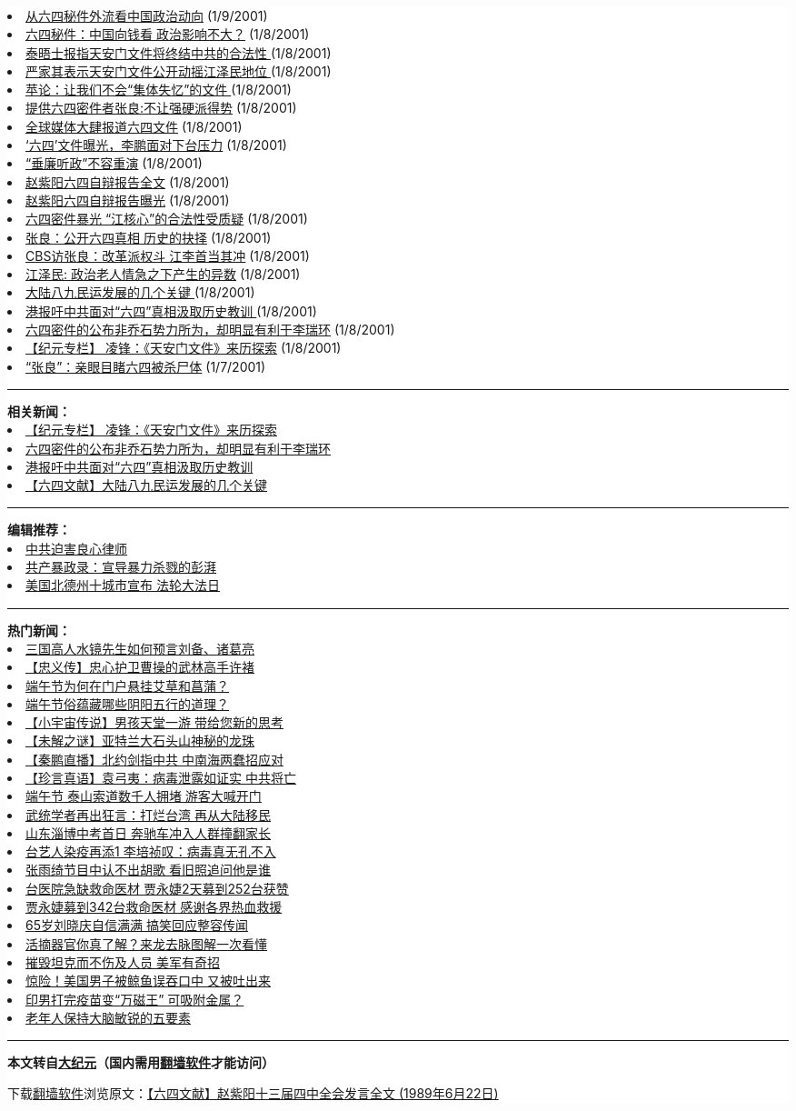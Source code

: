  <li> <a href=http://epochtimes.com/news/epochnews/newscontent.asp?ID=31630 target=_blank class=ltnn>从六四秘件外流看中国政治动向</a> (1/9/2001)&nbsp;&nbsp;&nbsp;&nbsp; <li> <a href=http://epochtimes.com/news/epochnews/newscontent.asp?ID=31617 target=_blank class=ltnn>六四秘件：中国向钱看 政治影响不大？</a> (1/8/2001)&nbsp;&nbsp;&nbsp;&nbsp; <li> <a href=http://epochtimes.com/news/epochnews/newscontent.asp?ID=31616 target=_blank class=ltnn>泰晤士报指天安门文件将终结中共的合法性 	</a> (1/8/2001)&nbsp;&nbsp;&nbsp;&nbsp; <li> <a href=http://epochtimes.com/news/epochnews/newscontent.asp?ID=31615 target=_blank class=ltnn>严家其表示天安门文件公开动摇江泽民地位 	</a> (1/8/2001)&nbsp;&nbsp;&nbsp;&nbsp; <li> <a href=http://epochtimes.com/news/epochnews/newscontent.asp?ID=31599 target=_blank class=ltnn>苹论：让我们不会“集体失忆”的文件 </a> (1/8/2001)&nbsp;&nbsp;&nbsp;&nbsp; <li> <a href=http://epochtimes.com/news/epochnews/newscontent.asp?ID=31598 target=_blank class=ltnn>提供六四密件者张良:不让强硬派得势</a> (1/8/2001)&nbsp;&nbsp;&nbsp;&nbsp; <li> <a href=http://epochtimes.com/news/epochnews/newscontent.asp?ID=31577 target=_blank class=ltnn>全球媒体大肆报道六四文件</a> (1/8/2001)&nbsp;&nbsp;&nbsp;&nbsp; <li> <a href=http://epochtimes.com/news/epochnews/newscontent.asp?ID=31465 target=_blank class=ltnn>‘六四’文件曝光，李鹏面对下台压力</a> (1/8/2001)&nbsp;&nbsp;&nbsp;&nbsp; <li> <a href=http://epochtimes.com/news/epochnews/newscontent.asp?ID=31449 target=_blank class=ltnn>“垂廉听政”不容重演</a> (1/8/2001)&nbsp;&nbsp;&nbsp;&nbsp; <li> <a href=http://epochtimes.com/news/epochnews/newscontent.asp?ID=31456 target=_blank class=ltnn>赵紫阳六四自辩报告全文</a> (1/8/2001)&nbsp;&nbsp;&nbsp;&nbsp; <li> <a href=http://epochtimes.com/news/epochnews/newscontent.asp?ID=31402 target=_blank class=ltnn>赵紫阳六四自辩报告曝光</a> (1/8/2001)&nbsp;&nbsp;&nbsp;&nbsp; <li> <a href=http://epochtimes.com/news/epochnews/newscontent.asp?ID=31389 target=_blank class=ltnn>六四密件暴光 “江核心”的合法性受质疑</a> (1/8/2001)&nbsp;&nbsp;&nbsp;&nbsp; <li> <a href=http://epochtimes.com/news/epochnews/newscontent.asp?ID=31381 target=_blank class=ltnn>张良：公开六四真相 历史的抉择</a> (1/8/2001)&nbsp;&nbsp;&nbsp;&nbsp; <li> <a href=http://epochtimes.com/news/epochnews/newscontent.asp?ID=31377 target=_blank class=ltnn>CBS访张良：改革派权斗 江李首当其冲</a> (1/8/2001)&nbsp;&nbsp;&nbsp;&nbsp; <li> <a href=http://epochtimes.com/news/epochnews/newscontent.asp?ID=31346 target=_blank class=ltnn>江泽民: 政治老人情急之下产生的异数</a> (1/8/2001)&nbsp;&nbsp;&nbsp;&nbsp; <li> <a href=http://epochtimes.com/news/epochnews/newscontent.asp?ID=31325 target=_blank class=ltnn>大陆八九民运发展的几个关键 </a> (1/8/2001)&nbsp;&nbsp;&nbsp;&nbsp; <li> <a href=http://epochtimes.com/news/epochnews/newscontent.asp?ID=31298 target=_blank class=ltnn>港报吁中共面对“六四”真相汲取历史教训 </a> (1/8/2001)&nbsp;&nbsp;&nbsp;&nbsp; <li> <a href=http://epochtimes.com/news/epochnews/newscontent.asp?ID=31289 target=_blank class=ltnn>六四密件的公布非乔石势力所为，却明显有利于李瑞环</a> (1/8/2001)&nbsp;&nbsp;&nbsp;&nbsp; <li> <a href=http://epochtimes.com/news/epochnews/newscontent.asp?ID=31149 target=_blank class=ltnn>【纪元专栏】 凌锋：《天安门文件》来历探索</a> (1/8/2001)&nbsp;&nbsp;&nbsp;&nbsp; <li> <a href=http://epochtimes.com/news/epochnews/newscontent.asp?ID=31076 target=_blank class=ltnn>“张良”：亲眼目睹六四被杀尸体</a> (1/7/2001)<br /> 	  <hr>      <strong>相关新闻：</strong>  <li><a href="/gb/1/1/8/n31149.md#1">【纪元专栏】 凌锋：《天安门文件》来历探索</a></li>  <li><a href="/gb/1/1/8/n31289.md#1">六四密件的公布非乔石势力所为，却明显有利于李瑞环</a></li>  <li><a href="/gb/1/1/8/n31298.md#1">港报吁中共面对“六四”真相汲取历史教训</a></li>  <li><a href="/gb/1/1/8/n31325.md#1">【六四文献】大陆八九民运发展的几个关键</a></li>  <hr>      <strong>编辑推荐：</strong>  <li><a href="/gb/9/2/9/n2422991.md?dfh#1" target="_blank">中共迫害良心律师</a></li><li><a href="/gb/18/3/30/n10263600.md#1" target="_blank">共产暴政录：宣导暴力杀戮的彭湃</a></li><li><a href="/gb/19/5/11/n11250223.md#1" target="_blank">美国北德州十城市宣布 法轮大法日</a></li>  <hr>    <strong>热门新闻：</strong>  <li><a href="/gb/21/5/31/n12989678.md#1">三国高人水镜先生如何预言刘备、诸葛亮</a></li>  <li><a href="/gb/21/6/8/n13008207.md#1">【忠义传】忠心护卫曹操的武林高手许褚</a></li>  <li><a href="/gb/21/6/5/n13000772.md#1">端午节为何在门户悬挂艾草和菖蒲？</a></li>  <li><a href="/gb/21/6/9/n13008956.md#1">端午节俗蕴藏哪些阴阳五行的道理？</a></li>  <li><a href="/gb/21/6/8/n13008509.md#1">【小宇宙传说】男孩天堂一游 带给您新的思考</a></li>  <li><a href="/gb/21/6/11/n13016050.md#1">【未解之谜】亚特兰大石头山神秘的龙珠</a></li>  <li><a href="/gb/21/6/15/n13024551.md#1">【秦鹏直播】北约剑指中共 中南海两蠢招应对</a></li>  <li><a href="/gb/21/6/14/n13021325.md#1">【珍言真语】袁弓夷：病毒泄露如证实 中共将亡</a></li>  <li><a href="/gb/21/6/14/n13021526.md#1">端午节 泰山索道数千人拥堵 游客大喊开门</a></li>  <li><a href="/gb/21/6/14/n13022061.md#1">武统学者再出狂言：打烂台湾 再从大陆移民</a></li>  <li><a href="/gb/21/6/14/n13021656.md#1">山东淄博中考首日 奔驰车冲入人群撞翻家长</a></li>  <li><a href="/gb/21/6/13/n13018705.md#1">台艺人染疫再添1 李培祯叹：病毒真无孔不入</a></li>  <li><a href="/gb/21/6/13/n13019789.md#1">张雨绮节目中认不出胡歌 看旧照追问他是谁</a></li>  <li><a href="/gb/21/6/13/n13018566.md#1">台医院急缺救命医材 贾永婕2天募到252台获赞</a></li>  <li><a href="/gb/21/6/14/n13020732.md#1">贾永婕募到342台救命医材 感谢各界热血救援</a></li>  <li><a href="/gb/21/6/14/n13021980.md#1">65岁刘晓庆自信满满 搞笑回应整容传闻</a></li>  <li><a href="/gb/21/6/10/n13013820.md#1">活摘器官你真了解？来龙去脉图解一次看懂</a></li>  <li><a href="/gb/21/6/14/n13020642.md#1">摧毁坦克而不伤及人员 美军有奇招</a></li>  <li><a href="/gb/21/6/13/n13018706.md#1">惊险！美国男子被鲸鱼误吞口中 又被吐出来</a></li>  <li><a href="/gb/21/6/13/n13018859.md#1">印男打完疫苗变“万磁王” 可吸附金属？</a></li>  <li><a href="/gb/21/6/13/n13019339.md#1">老年人保持大脑敏锐的五要素</a></li>  <hr>    <strong>本文转自<a href="https://www.epochtimes.com">大纪元</a>（国内需用<a href="https://github.com/bannedbook/fanqiang/wiki">翻墙软件</a>才能访问）</strong><p>下载<a href="https://github.com/bannedbook/fanqiang/wiki">翻墙软件</a>浏览原文：<a href="https://www.epochtimes.com/gb/1/1/9/n31642.htm">【六四文献】赵紫阳十三届四中全会发言全文 (1989年6月22日)</a></p>